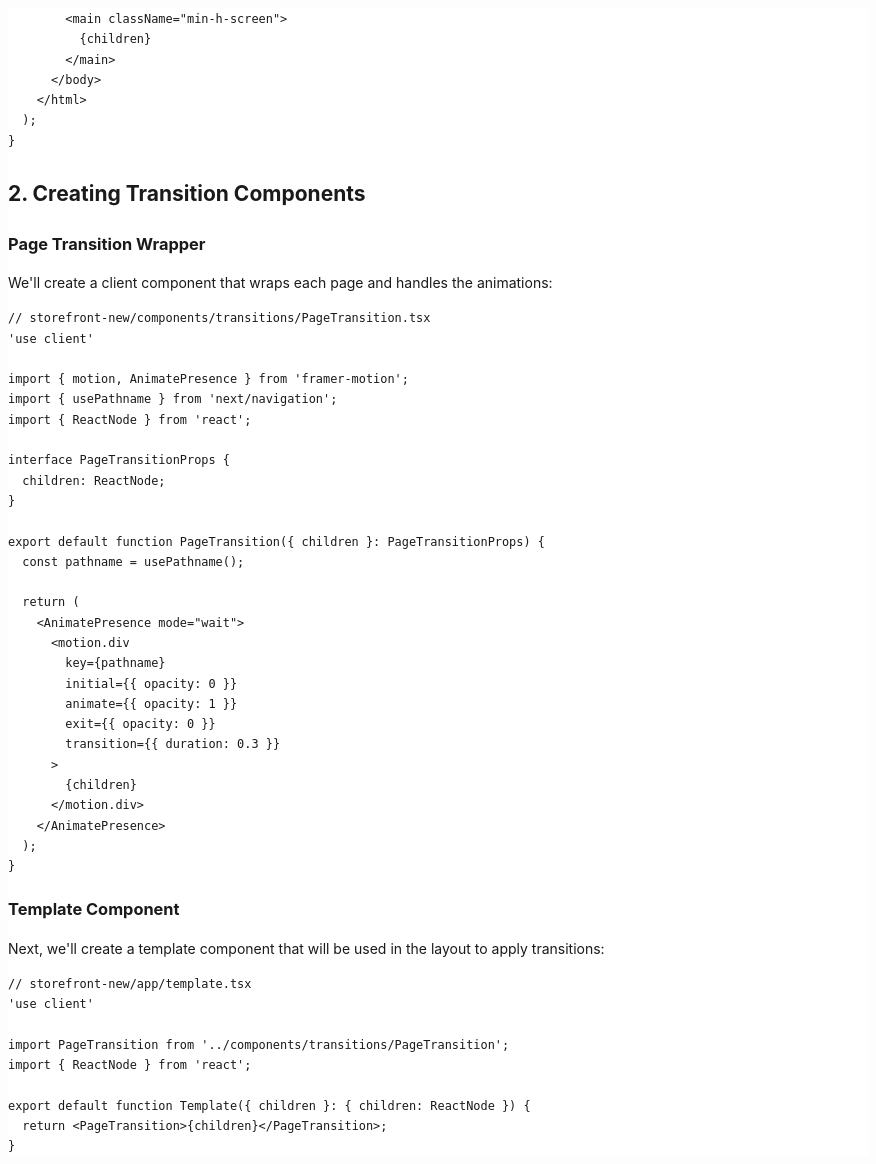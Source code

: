 ```tsx
        <main className="min-h-screen">
          {children}
        </main>
      </body>
    </html>
  );
}
```

## 2. Creating Transition Components

### Page Transition Wrapper

We'll create a client component that wraps each page and handles the animations:

```tsx
// storefront-new/components/transitions/PageTransition.tsx
'use client'

import { motion, AnimatePresence } from 'framer-motion';
import { usePathname } from 'next/navigation';
import { ReactNode } from 'react';

interface PageTransitionProps {
  children: ReactNode;
}

export default function PageTransition({ children }: PageTransitionProps) {
  const pathname = usePathname();
  
  return (
    <AnimatePresence mode="wait">
      <motion.div
        key={pathname}
        initial={{ opacity: 0 }}
        animate={{ opacity: 1 }}
        exit={{ opacity: 0 }}
        transition={{ duration: 0.3 }}
      >
        {children}
      </motion.div>
    </AnimatePresence>
  );
}
```

### Template Component

Next, we'll create a template component that will be used in the layout to apply transitions:

```tsx
// storefront-new/app/template.tsx
'use client'

import PageTransition from '../components/transitions/PageTransition';
import { ReactNode } from 'react';

export default function Template({ children }: { children: ReactNode }) {
  return <PageTransition>{children}</PageTransition>;
}
```
